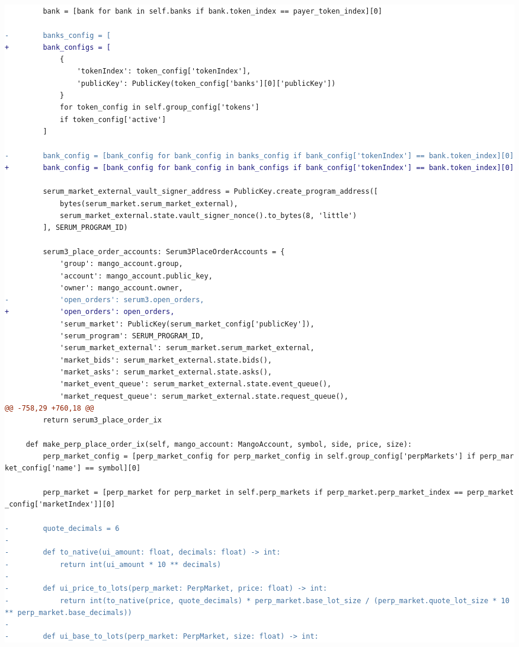 ```diff
         bank = [bank for bank in self.banks if bank.token_index == payer_token_index][0]
 
-        banks_config = [
+        bank_configs = [
             {
                 'tokenIndex': token_config['tokenIndex'],
                 'publicKey': PublicKey(token_config['banks'][0]['publicKey'])
             }
             for token_config in self.group_config['tokens']
             if token_config['active']
         ]
 
-        bank_config = [bank_config for bank_config in banks_config if bank_config['tokenIndex'] == bank.token_index][0]
+        bank_config = [bank_config for bank_config in bank_configs if bank_config['tokenIndex'] == bank.token_index][0]
 
         serum_market_external_vault_signer_address = PublicKey.create_program_address([
             bytes(serum_market.serum_market_external),
             serum_market_external.state.vault_signer_nonce().to_bytes(8, 'little')
         ], SERUM_PROGRAM_ID)
 
         serum3_place_order_accounts: Serum3PlaceOrderAccounts = {
             'group': mango_account.group,
             'account': mango_account.public_key,
             'owner': mango_account.owner,
-            'open_orders': serum3.open_orders,
+            'open_orders': open_orders,
             'serum_market': PublicKey(serum_market_config['publicKey']),
             'serum_program': SERUM_PROGRAM_ID,
             'serum_market_external': serum_market.serum_market_external,
             'market_bids': serum_market_external.state.bids(),
             'market_asks': serum_market_external.state.asks(),
             'market_event_queue': serum_market_external.state.event_queue(),
             'market_request_queue': serum_market_external.state.request_queue(),
@@ -758,29 +760,18 @@
         return serum3_place_order_ix
 
     def make_perp_place_order_ix(self, mango_account: MangoAccount, symbol, side, price, size):
         perp_market_config = [perp_market_config for perp_market_config in self.group_config['perpMarkets'] if perp_market_config['name'] == symbol][0]
 
         perp_market = [perp_market for perp_market in self.perp_markets if perp_market.perp_market_index == perp_market_config['marketIndex']][0]
 
-        quote_decimals = 6
-
-        def to_native(ui_amount: float, decimals: float) -> int:
-            return int(ui_amount * 10 ** decimals)
-
-        def ui_price_to_lots(perp_market: PerpMarket, price: float) -> int:
-            return int(to_native(price, quote_decimals) * perp_market.base_lot_size / (perp_market.quote_lot_size * 10 ** perp_market.base_decimals))
-
-        def ui_base_to_lots(perp_market: PerpMarket, size: float) -> int:
